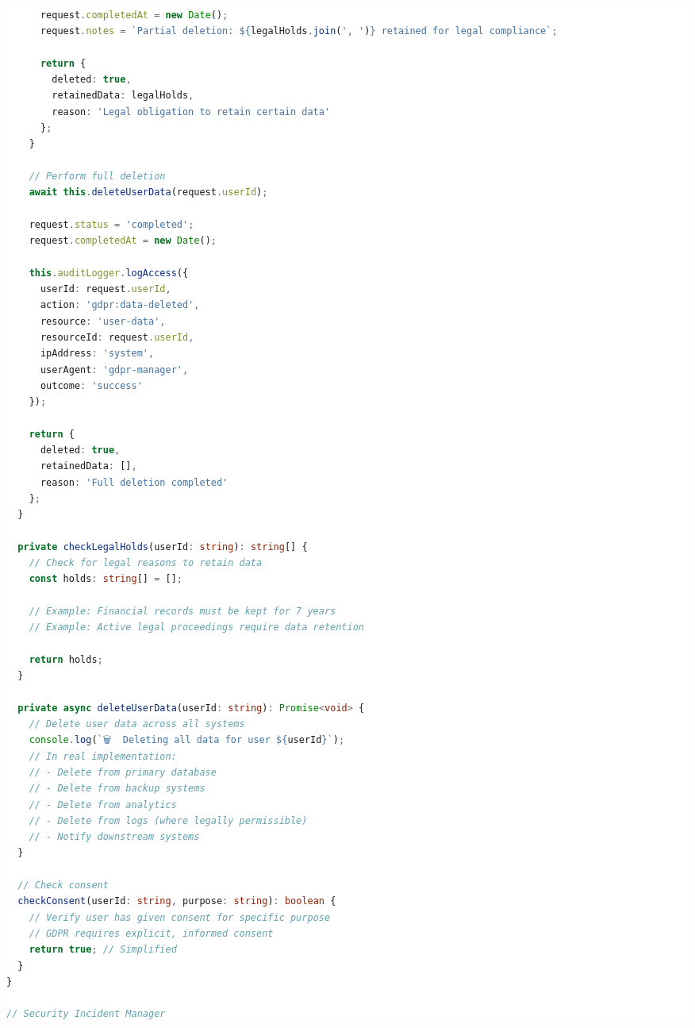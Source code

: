 ```typescript
      request.completedAt = new Date();
      request.notes = `Partial deletion: ${legalHolds.join(', ')} retained for legal compliance`;

      return {
        deleted: true,
        retainedData: legalHolds,
        reason: 'Legal obligation to retain certain data'
      };
    }

    // Perform full deletion
    await this.deleteUserData(request.userId);

    request.status = 'completed';
    request.completedAt = new Date();

    this.auditLogger.logAccess({
      userId: request.userId,
      action: 'gdpr:data-deleted',
      resource: 'user-data',
      resourceId: request.userId,
      ipAddress: 'system',
      userAgent: 'gdpr-manager',
      outcome: 'success'
    });

    return {
      deleted: true,
      retainedData: [],
      reason: 'Full deletion completed'
    };
  }

  private checkLegalHolds(userId: string): string[] {
    // Check for legal reasons to retain data
    const holds: string[] = [];

    // Example: Financial records must be kept for 7 years
    // Example: Active legal proceedings require data retention

    return holds;
  }

  private async deleteUserData(userId: string): Promise<void> {
    // Delete user data across all systems
    console.log(`🗑️  Deleting all data for user ${userId}`);
    // In real implementation:
    // - Delete from primary database
    // - Delete from backup systems
    // - Delete from analytics
    // - Delete from logs (where legally permissible)
    // - Notify downstream systems
  }

  // Check consent
  checkConsent(userId: string, purpose: string): boolean {
    // Verify user has given consent for specific purpose
    // GDPR requires explicit, informed consent
    return true; // Simplified
  }
}

// Security Incident Manager
```
